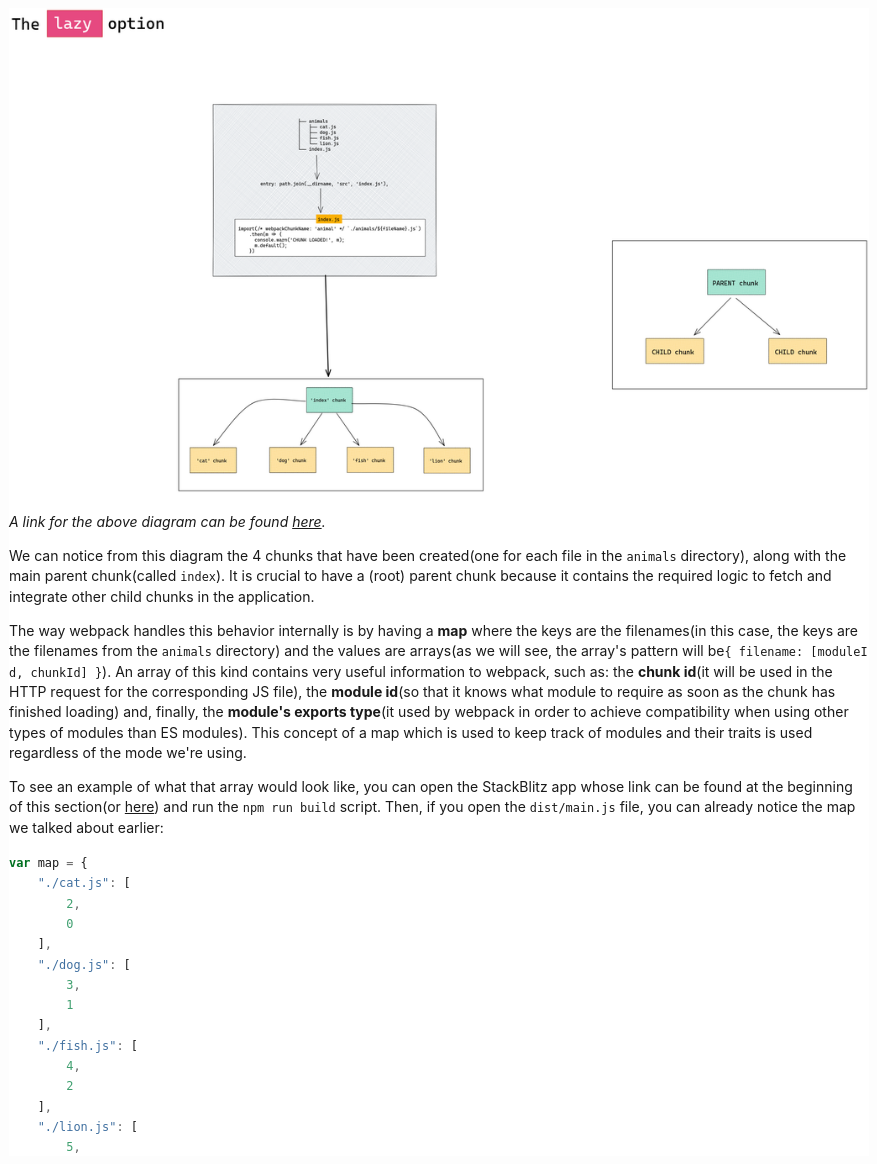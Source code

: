 ![lazy-opt.png](images/lazy-opt.png)

_A link for the above diagram can be found [here](https://excalidraw.com/#json=5579912295481344,6TqFOfloQIGg1xXAtrboUQ)._

We can notice from this diagram the 4 chunks that have been created(one for each file in the `animals` directory), along with the main parent chunk(called `index`). It is crucial to have a (root) parent chunk because it contains the required logic to fetch and integrate other child chunks in the application.

The way webpack handles this behavior internally is by having a **map** where the keys are the filenames(in this case, the keys are the filenames from the `animals` directory) and the values are arrays(as we will see, the array's pattern will be`{ filename: [moduleId, chunkId] }`). An array of this kind contains very useful information to webpack, such as: the **chunk id**(it will be used in the HTTP request for the corresponding JS file), the **module id**(so that it knows what module to require as soon as the chunk has finished loading) and, finally, the **module's exports type**(it used by webpack in order to achieve compatibility when using other types of modules than ES modules). This concept of a map which is used to keep track of modules and their traits is used regardless of the mode we're using.

To see an example of what that array would look like, you can open the StackBlitz app whose link can be found at the beginning of this section(or [here](https://stackblitz.com/edit/node-eujyms?file=readme.md)) and run the `npm run build` script. Then, if you open the `dist/main.js` file, you can already notice the map we talked about earlier:

```ts
var map = {
	"./cat.js": [
		2,
		0
	],
	"./dog.js": [
		3,
		1
	],
	"./fish.js": [
		4,
		2
	],
	"./lion.js": [
		5,
```